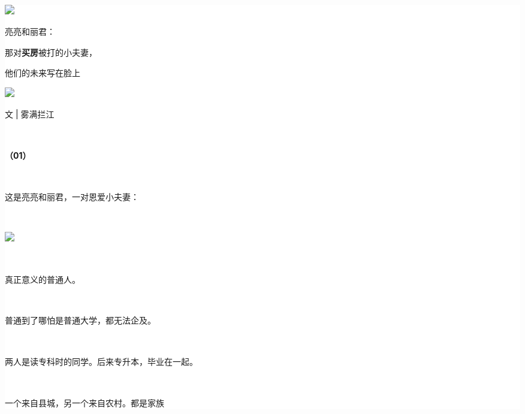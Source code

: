 <div><section data-mpa-powered-by="yiban.io"><section powered-by="xiumi.us"><section><img data-imgfileid="100140875" data-ratio="0.16296296296296298" data-s="300,640" data-src="https://mmbiz.qpic.cn/mmbiz_png/kaZS3UmtfhrNPhBAsr3vBLoiaY79D1Rh3AobdoApL7xWj6QoyKRucEax9BMiauCmI7AbTLQk8fwzPBNQLj74gmdQ/640?wx_fmt=png&amp;from=appmsg" data-type="png" data-w="1080" src="https://mmbiz.qpic.cn/mmbiz_png/kaZS3UmtfhrNPhBAsr3vBLoiaY79D1Rh3AobdoApL7xWj6QoyKRucEax9BMiauCmI7AbTLQk8fwzPBNQLj74gmdQ/640?wx_fmt=png&amp;from=appmsg"></section></section><section powered-by="xiumi.us"><p>亮亮和丽君：</p><p>那对<strong><span>买房</span></strong>被打的小夫妻，</p><p>他们的未来写在脸上</p></section><section powered-by="xiumi.us"><section><img data-imgfileid="100140874" data-ratio="0.05018587360594796" data-s="300,640" data-src="https://mmbiz.qpic.cn/mmbiz_gif/kaZS3UmtfhrNPhBAsr3vBLoiaY79D1Rh3icYoB1qaGmp5NUicLCGKSGzGrxxZgIMZhCOsQhwHXjDu9qwQL3hUiaRBQ/640?wx_fmt=gif&amp;from=appmsg" data-type="gif" data-w="1076" src="https://mmbiz.qpic.cn/mmbiz_gif/kaZS3UmtfhrNPhBAsr3vBLoiaY79D1Rh3icYoB1qaGmp5NUicLCGKSGzGrxxZgIMZhCOsQhwHXjDu9qwQL3hUiaRBQ/640?wx_fmt=gif&amp;from=appmsg"></section></section><section powered-by="xiumi.us"><section><p>文 | 雾满拦江</p></section></section><p powered-by="xiumi.us"><br></p><section powered-by="xiumi.us"><p><strong><span>（01）</span></strong><br></p><p><span> </span></p><p><span>这是亮亮和丽君，一对恩爱小夫妻：</span></p><p><span> </span></p></section><section powered-by="xiumi.us"><section><img data-imgfileid="100140876" data-ratio="0.7797101449275362" data-s="300,640" data-src="https://mmbiz.qpic.cn/mmbiz_png/kaZS3UmtfhrNPhBAsr3vBLoiaY79D1Rh3uCQEURiaAHG7TqtbrXkiaX7sMZeG9GX00icCocyq5ftYZeaz6X3c1v1nw/640?wx_fmt=png&amp;from=appmsg" data-type="png" data-w="690" src="https://mmbiz.qpic.cn/mmbiz_png/kaZS3UmtfhrNPhBAsr3vBLoiaY79D1Rh3uCQEURiaAHG7TqtbrXkiaX7sMZeG9GX00icCocyq5ftYZeaz6X3c1v1nw/640?wx_fmt=png&amp;from=appmsg"></section></section><section powered-by="xiumi.us"><p><span> </span><span> </span></p><p><span>真正意义的普通人。</span></p><p><span> </span></p><p><span>普通到了哪怕是普通大学，都无法企及。</span></p><p><span> </span></p><p><span>两人是读专科时的同学。后来专升本，毕业在一起。</span></p><p><span> </span></p><p><span>一个来自县城，另一个来自农村。都是家族